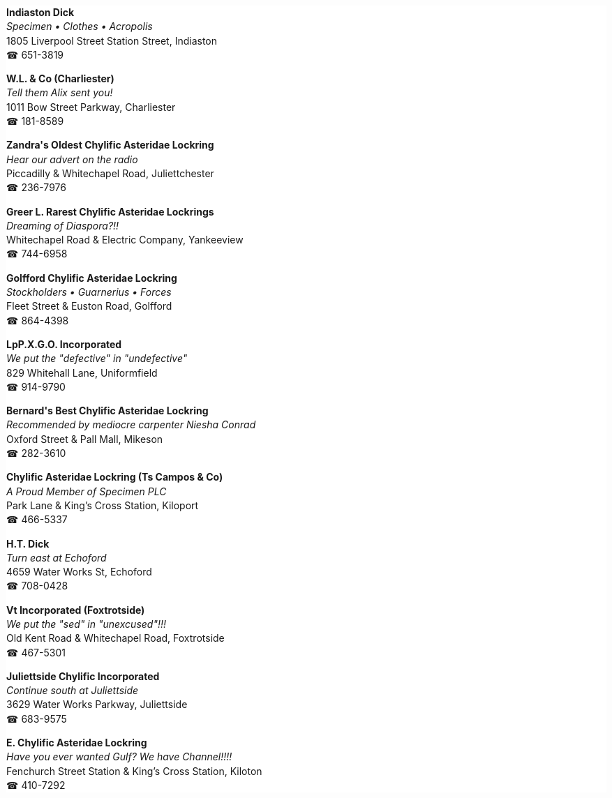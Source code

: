 **Indiaston Dick**  
_Specimen • Clothes • Acropolis_  
1805 Liverpool Street Station Street, Indiaston  
☎ 651-3819

**W.L. & Co (Charliester)**  
_Tell them Alix sent you!_  
1011 Bow Street Parkway, Charliester  
☎ 181-8589

**Zandra's Oldest Chylific Asteridae Lockring**  
_Hear our advert on the radio_  
Piccadilly & Whitechapel Road, Juliettchester  
☎ 236-7976

**Greer L. Rarest Chylific Asteridae Lockrings**  
_Dreaming of Diaspora?!!_  
Whitechapel Road & Electric Company, Yankeeview  
☎ 744-6958

**Golfford Chylific Asteridae Lockring**  
_Stockholders • Guarnerius • Forces_  
Fleet Street & Euston Road, Golfford  
☎ 864-4398

**LpP.X.G.O. Incorporated**  
_We put the "defective" in "undefective"_  
829 Whitehall Lane, Uniformfield  
☎ 914-9790

**Bernard's Best Chylific Asteridae Lockring**  
_Recommended by mediocre carpenter Niesha Conrad_  
Oxford Street & Pall Mall, Mikeson  
☎ 282-3610

**Chylific Asteridae Lockring (Ts Campos & Co)**  
_A Proud Member of Specimen PLC_  
Park Lane & King’s Cross Station, Kiloport  
☎ 466-5337

**H.T. Dick**  
_Turn east at Echoford_  
4659 Water Works St, Echoford  
☎ 708-0428

**Vt Incorporated (Foxtrotside)**  
_We put the "sed" in "unexcused"!!!_  
Old Kent Road & Whitechapel Road, Foxtrotside  
☎ 467-5301

**Juliettside Chylific Incorporated**  
_Continue south at Juliettside_  
3629 Water Works Parkway, Juliettside  
☎ 683-9575

**E. Chylific Asteridae Lockring**  
_Have you ever wanted Gulf? We have Channel!!!!_  
Fenchurch Street Station & King’s Cross Station, Kiloton  
☎ 410-7292

